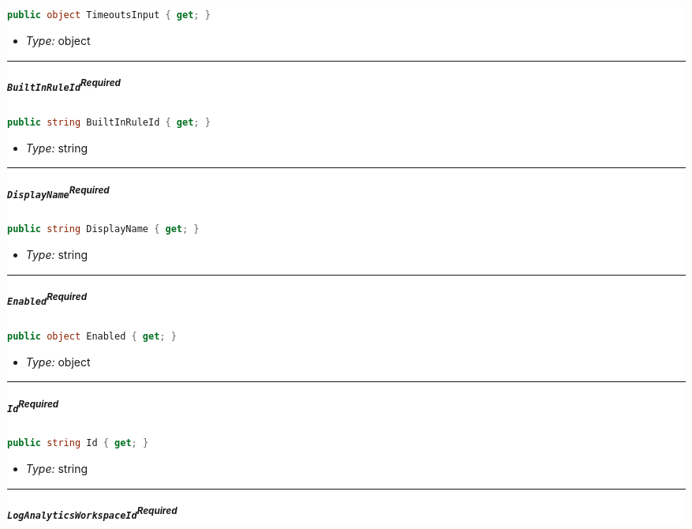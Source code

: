 ```csharp
public object TimeoutsInput { get; }
```

- *Type:* object

---

##### `BuiltInRuleId`<sup>Required</sup> <a name="BuiltInRuleId" id="@cdktf/provider-azurerm.sentinelAlertRuleAnomalyDuplicate.SentinelAlertRuleAnomalyDuplicate.property.builtInRuleId"></a>

```csharp
public string BuiltInRuleId { get; }
```

- *Type:* string

---

##### `DisplayName`<sup>Required</sup> <a name="DisplayName" id="@cdktf/provider-azurerm.sentinelAlertRuleAnomalyDuplicate.SentinelAlertRuleAnomalyDuplicate.property.displayName"></a>

```csharp
public string DisplayName { get; }
```

- *Type:* string

---

##### `Enabled`<sup>Required</sup> <a name="Enabled" id="@cdktf/provider-azurerm.sentinelAlertRuleAnomalyDuplicate.SentinelAlertRuleAnomalyDuplicate.property.enabled"></a>

```csharp
public object Enabled { get; }
```

- *Type:* object

---

##### `Id`<sup>Required</sup> <a name="Id" id="@cdktf/provider-azurerm.sentinelAlertRuleAnomalyDuplicate.SentinelAlertRuleAnomalyDuplicate.property.id"></a>

```csharp
public string Id { get; }
```

- *Type:* string

---

##### `LogAnalyticsWorkspaceId`<sup>Required</sup> <a name="LogAnalyticsWorkspaceId" id="@cdktf/provider-azurerm.sentinelAlertRuleAnomalyDuplicate.SentinelAlertRuleAnomalyDuplicate.property.logAnalyticsWorkspaceId"></a>
